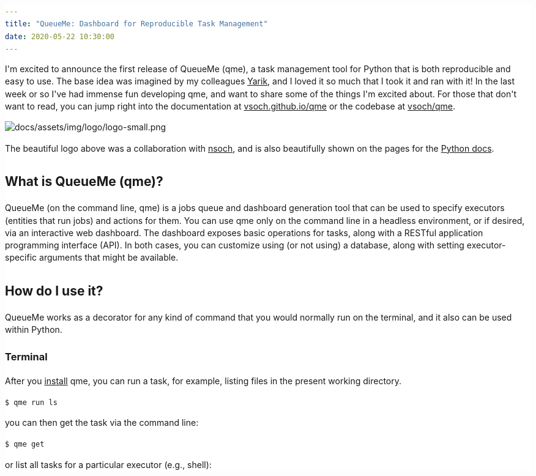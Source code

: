 ```yaml
---
title: "QueueMe: Dashboard for Reproducible Task Management"
date: 2020-05-22 10:30:00
---
```


I'm excited to announce the first release of QueueMe (qme), a task management
tool for Python that is both reproducible and easy to use. The base idea
was imagined by my colleagues <a href="https://github.com/yarikoptic" target="_blank">Yarik</a>,
and I loved it so much that I took it and ran with it! In the last week or so I've
had immense fun developing qme, and want to share some of the things I'm excited about.
For those that don't want to read, you can jump right into the documentation at
<a href="https://vsoch.github.io/qme" target="_blank">vsoch.github.io/qme</a> or the codebase
at <a href="https://github.com/vsoch/qme" target="_blank">vsoch/qme</a>.

![docs/assets/img/logo/logo-small.png](https://raw.githubusercontent.com/vsoch/qme/master/docs/assets/img/logo/logo-small.png)

The beautiful logo above was a collaboration with <a href="https://github.com/nsoch" target="_blank">nsoch</a>, and is also 
beautifully shown on the pages for the <a href="https://vsoch.github.io/qme/api/" target="_blank">Python docs</a>.

## What is QueueMe (qme)?

QueueMe (on the command line, qme) is a jobs queue and dashboard generation tool that can be used
to specify executors (entities that run jobs) and actions for them. You can
use qme only on the command line in a headless environment, or if desired, 
via an interactive web dashboard. The dashboard exposes basic operations for tasks,
along with a RESTful application programming interface (API).
In both cases, you can customize using (or not using) a database, along with 
setting executor-specific arguments that might be available. 


## How do I use it?

QueueMe works as a decorator for any kind of command that you would normally run on the terminal,
and it also can be used within Python.

### Terminal

After you <a href="https://vsoch.github.io/qme/install/" target="_blank">install</a> qme, you can run a task, for example, listing files in the present working directory.

```bash
$ qme run ls
```

you can then get the task via the command line:

```bash
$ qme get
```

or list all tasks for a particular executor (e.g., shell):
